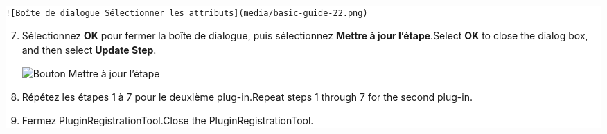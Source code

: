     ![Boîte de dialogue Sélectionner les attributs](media/basic-guide-22.png)

7. <span data-ttu-id="041d1-189">Sélectionnez **OK** pour fermer la boîte de dialogue, puis sélectionnez **Mettre à jour l’étape**.</span><span class="sxs-lookup"><span data-stu-id="041d1-189">Select **OK** to close the dialog box, and then select **Update Step**.</span></span>
 
    ![Bouton Mettre à jour l’étape](media/basic-guide-23.png)

8. <span data-ttu-id="041d1-191">Répétez les étapes 1 à 7 pour le deuxième plug-in.</span><span class="sxs-lookup"><span data-stu-id="041d1-191">Repeat steps 1 through 7 for the second plug-in.</span></span>
9. <span data-ttu-id="041d1-192">Fermez PluginRegistrationTool.</span><span class="sxs-lookup"><span data-stu-id="041d1-192">Close the PluginRegistrationTool.</span></span>
